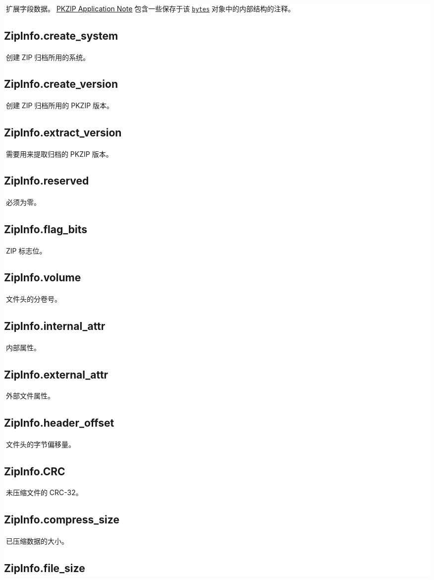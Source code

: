 ​	扩展字段数据。 [PKZIP Application Note](https://pkware.cachefly.net/webdocs/casestudies/APPNOTE.TXT) 包含一些保存于该 [`bytes`](https://docs.python.org/zh-cn/3.13/library/stdtypes.html#bytes) 对象中的内部结构的注释。

## ZipInfo.**create_system**

​	创建 ZIP 归档所用的系统。

## ZipInfo.**create_version**

​	创建 ZIP 归档所用的 PKZIP 版本。

## ZipInfo.**extract_version**

​	需要用来提取归档的 PKZIP 版本。

## ZipInfo.**reserved**

​	必须为零。

## ZipInfo.**flag_bits**

​	ZIP 标志位。

## ZipInfo.**volume**

​	文件头的分卷号。

## ZipInfo.**internal_attr**

​	内部属性。

## ZipInfo.**external_attr**

​	外部文件属性。

## ZipInfo.**header_offset**

​	文件头的字节偏移量。

## ZipInfo.**CRC**

​	未压缩文件的 CRC-32。

## ZipInfo.**compress_size**

​	已压缩数据的大小。

## ZipInfo.**file_size**
